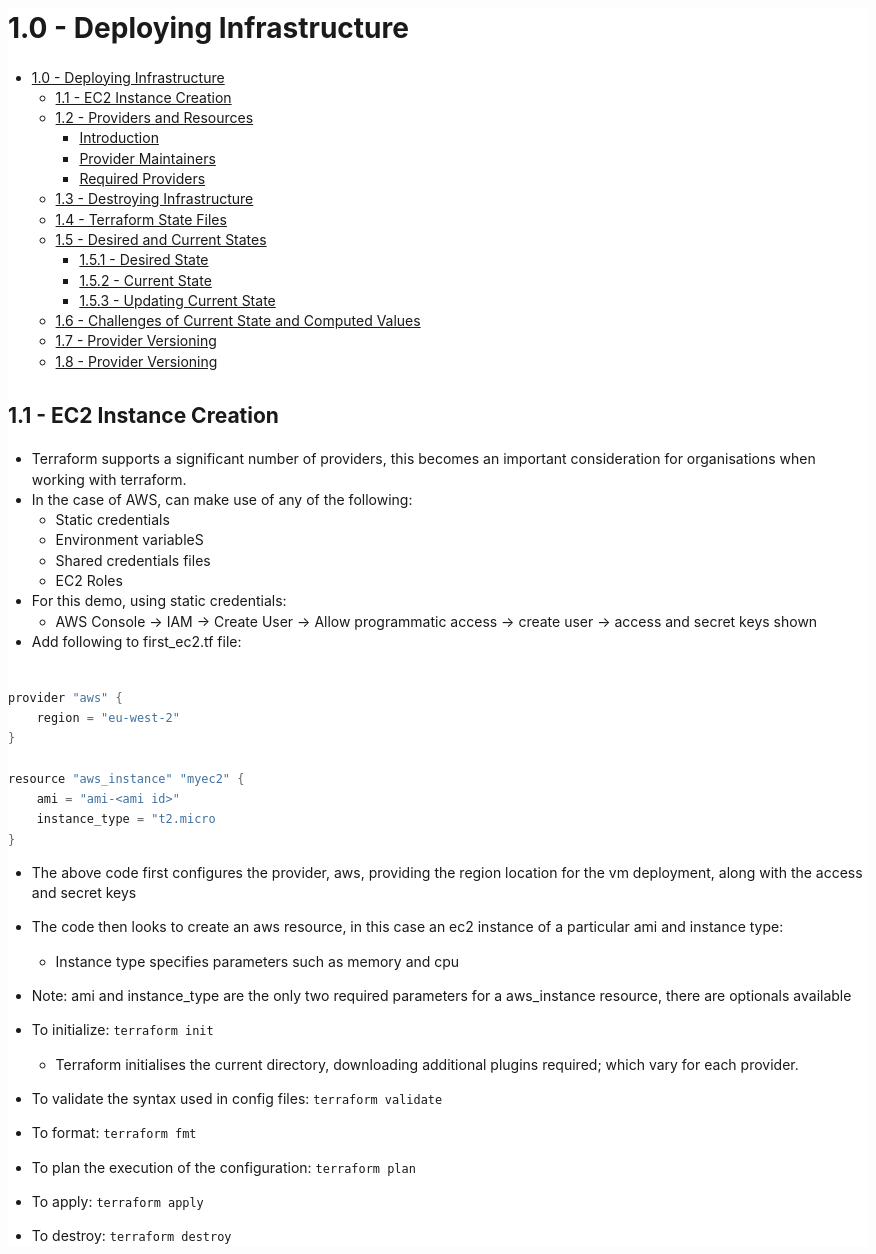 # 1.0 - Deploying Infrastructure

- [1.0 - Deploying Infrastructure](#10---deploying-infrastructure)
  - [1.1 - EC2 Instance Creation](#11---ec2-instance-creation)
  - [1.2 - Providers and Resources](#12---providers-and-resources)
    - [Introduction](#introduction)
    - [Provider Maintainers](#provider-maintainers)
    - [Required Providers](#required-providers)
  - [1.3 - Destroying Infrastructure](#13---destroying-infrastructure)
  - [1.4 - Terraform State Files](#14---terraform-state-files)
  - [1.5 - Desired and Current States](#15---desired-and-current-states)
    - [1.5.1 - Desired State](#151---desired-state)
    - [1.5.2 - Current State](#152---current-state)
    - [1.5.3 - Updating Current State](#153---updating-current-state)
  - [1.6 - Challenges of Current State and Computed Values](#16---challenges-of-current-state-and-computed-values)
  - [1.7 - Provider Versioning](#17---provider-versioning)
  - [1.8 - Provider Versioning](#18---provider-versioning)

## 1.1 - EC2 Instance Creation

- Terraform supports a significant number of providers, this becomes an important consideration for organisations when working with terraform.
- In the case of AWS, can make use of any of the following:
  - Static credentials
  - Environment variableS
  - Shared credentials files
  - EC2 Roles
- For this demo, using static credentials:
  - AWS Console -> IAM -> Create User -> Allow programmatic access -> create user -> access and secret keys shown
- Add following to first_ec2.tf file:

```go

provider "aws" {
    region = "eu-west-2"
}

resource "aws_instance" "myec2" {
    ami = "ami-<ami id>"
    instance_type = "t2.micro
}
```

- The above code first configures the provider, aws, providing the region
location for the vm deployment, along with the access and secret keys

- The code then looks to create an aws resource, in this case an ec2 instance of
a particular ami and instance type:
  - Instance type specifies parameters such as memory and cpu
- Note: ami and instance_type are the only two required parameters for a aws_instance resource, there are optionals available
- To initialize: `terraform init`
  - Terraform initialises the current directory, downloading additional plugins required; which vary for each provider.
- To validate the syntax used in config files: `terraform validate`
- To format: `terraform fmt`
- To plan the execution of the configuration: `terraform plan`
- To apply: `terraform apply`
- To destroy: `terraform destroy`
